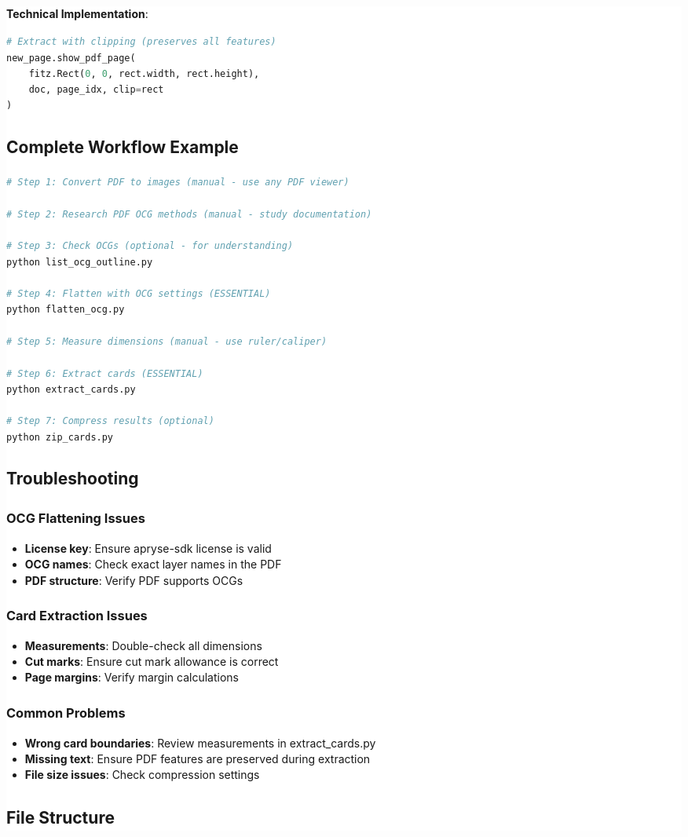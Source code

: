 **Technical Implementation**:
```python
# Extract with clipping (preserves all features)
new_page.show_pdf_page(
    fitz.Rect(0, 0, rect.width, rect.height),
    doc, page_idx, clip=rect
)
```

## Complete Workflow Example

```bash
# Step 1: Convert PDF to images (manual - use any PDF viewer)

# Step 2: Research PDF OCG methods (manual - study documentation)

# Step 3: Check OCGs (optional - for understanding)
python list_ocg_outline.py

# Step 4: Flatten with OCG settings (ESSENTIAL)
python flatten_ocg.py

# Step 5: Measure dimensions (manual - use ruler/caliper)

# Step 6: Extract cards (ESSENTIAL)
python extract_cards.py

# Step 7: Compress results (optional)
python zip_cards.py
```

## Troubleshooting

### OCG Flattening Issues
- **License key**: Ensure apryse-sdk license is valid
- **OCG names**: Check exact layer names in the PDF
- **PDF structure**: Verify PDF supports OCGs

### Card Extraction Issues
- **Measurements**: Double-check all dimensions
- **Cut marks**: Ensure cut mark allowance is correct
- **Page margins**: Verify margin calculations

### Common Problems
- **Wrong card boundaries**: Review measurements in extract_cards.py
- **Missing text**: Ensure PDF features are preserved during extraction
- **File size issues**: Check compression settings

## File Structure
